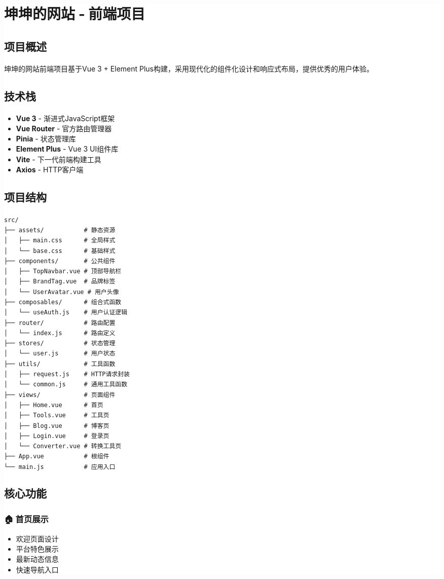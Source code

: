 # 坤坤的网站 - 前端项目

## 项目概述

坤坤的网站前端项目基于Vue 3 + Element Plus构建，采用现代化的组件化设计和响应式布局，提供优秀的用户体验。

## 技术栈

- **Vue 3** - 渐进式JavaScript框架
- **Vue Router** - 官方路由管理器
- **Pinia** - 状态管理库
- **Element Plus** - Vue 3 UI组件库
- **Vite** - 下一代前端构建工具
- **Axios** - HTTP客户端

## 项目结构

```
src/
├── assets/           # 静态资源
│   ├── main.css      # 全局样式
│   └── base.css      # 基础样式
├── components/       # 公共组件
│   ├── TopNavbar.vue # 顶部导航栏
│   ├── BrandTag.vue  # 品牌标签
│   └── UserAvatar.vue # 用户头像
├── composables/      # 组合式函数
│   └── useAuth.js    # 用户认证逻辑
├── router/           # 路由配置
│   └── index.js      # 路由定义
├── stores/           # 状态管理
│   └── user.js       # 用户状态
├── utils/            # 工具函数
│   ├── request.js    # HTTP请求封装
│   └── common.js     # 通用工具函数
├── views/            # 页面组件
│   ├── Home.vue      # 首页
│   ├── Tools.vue     # 工具页
│   ├── Blog.vue      # 博客页
│   ├── Login.vue     # 登录页
│   └── Converter.vue # 转换工具页
├── App.vue           # 根组件
└── main.js           # 应用入口
```

## 核心功能

### 🏠 首页展示
- 欢迎页面设计
- 平台特色展示
- 最新动态信息
- 快速导航入口
